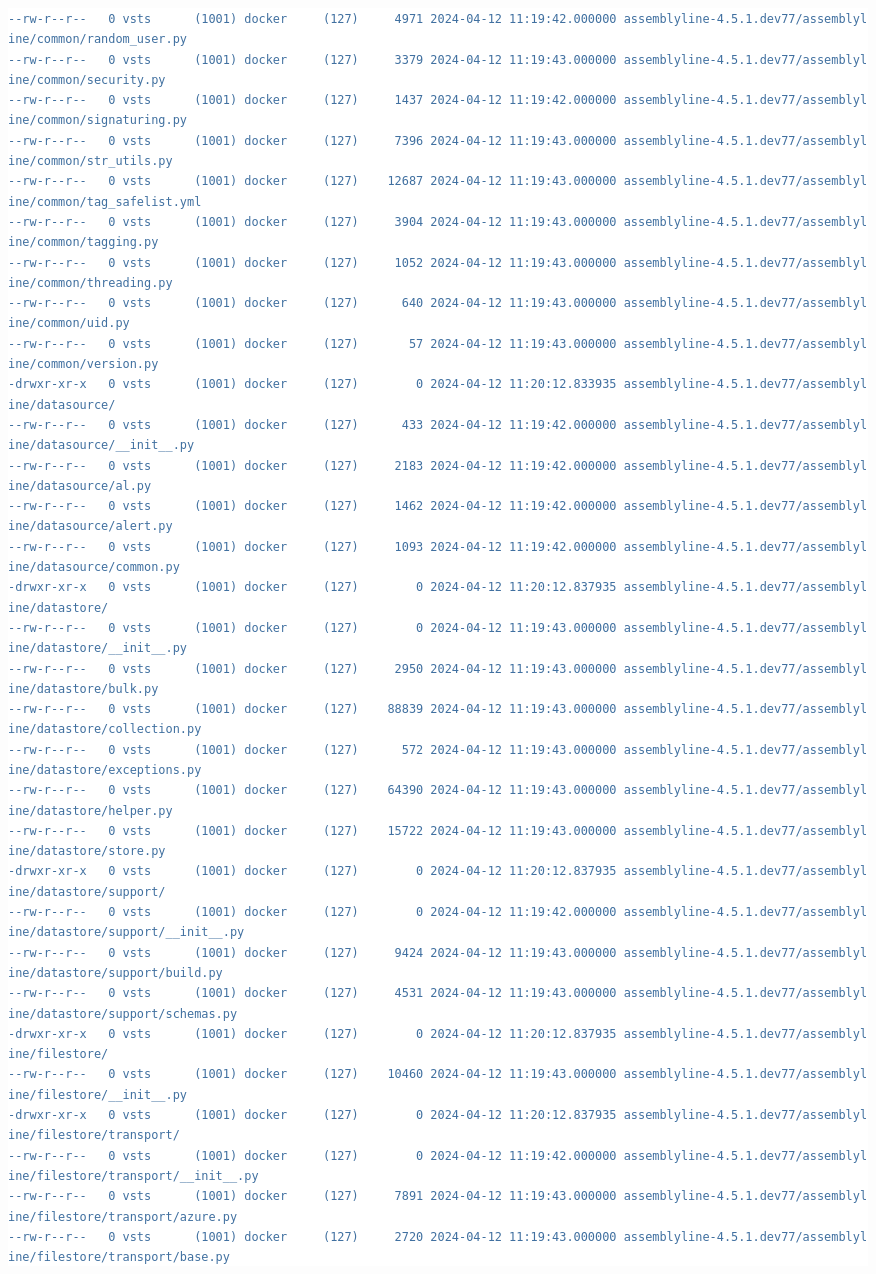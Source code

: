 ```diff
--rw-r--r--   0 vsts      (1001) docker     (127)     4971 2024-04-12 11:19:42.000000 assemblyline-4.5.1.dev77/assemblyline/common/random_user.py
--rw-r--r--   0 vsts      (1001) docker     (127)     3379 2024-04-12 11:19:43.000000 assemblyline-4.5.1.dev77/assemblyline/common/security.py
--rw-r--r--   0 vsts      (1001) docker     (127)     1437 2024-04-12 11:19:42.000000 assemblyline-4.5.1.dev77/assemblyline/common/signaturing.py
--rw-r--r--   0 vsts      (1001) docker     (127)     7396 2024-04-12 11:19:43.000000 assemblyline-4.5.1.dev77/assemblyline/common/str_utils.py
--rw-r--r--   0 vsts      (1001) docker     (127)    12687 2024-04-12 11:19:43.000000 assemblyline-4.5.1.dev77/assemblyline/common/tag_safelist.yml
--rw-r--r--   0 vsts      (1001) docker     (127)     3904 2024-04-12 11:19:43.000000 assemblyline-4.5.1.dev77/assemblyline/common/tagging.py
--rw-r--r--   0 vsts      (1001) docker     (127)     1052 2024-04-12 11:19:43.000000 assemblyline-4.5.1.dev77/assemblyline/common/threading.py
--rw-r--r--   0 vsts      (1001) docker     (127)      640 2024-04-12 11:19:43.000000 assemblyline-4.5.1.dev77/assemblyline/common/uid.py
--rw-r--r--   0 vsts      (1001) docker     (127)       57 2024-04-12 11:19:43.000000 assemblyline-4.5.1.dev77/assemblyline/common/version.py
-drwxr-xr-x   0 vsts      (1001) docker     (127)        0 2024-04-12 11:20:12.833935 assemblyline-4.5.1.dev77/assemblyline/datasource/
--rw-r--r--   0 vsts      (1001) docker     (127)      433 2024-04-12 11:19:42.000000 assemblyline-4.5.1.dev77/assemblyline/datasource/__init__.py
--rw-r--r--   0 vsts      (1001) docker     (127)     2183 2024-04-12 11:19:42.000000 assemblyline-4.5.1.dev77/assemblyline/datasource/al.py
--rw-r--r--   0 vsts      (1001) docker     (127)     1462 2024-04-12 11:19:42.000000 assemblyline-4.5.1.dev77/assemblyline/datasource/alert.py
--rw-r--r--   0 vsts      (1001) docker     (127)     1093 2024-04-12 11:19:42.000000 assemblyline-4.5.1.dev77/assemblyline/datasource/common.py
-drwxr-xr-x   0 vsts      (1001) docker     (127)        0 2024-04-12 11:20:12.837935 assemblyline-4.5.1.dev77/assemblyline/datastore/
--rw-r--r--   0 vsts      (1001) docker     (127)        0 2024-04-12 11:19:43.000000 assemblyline-4.5.1.dev77/assemblyline/datastore/__init__.py
--rw-r--r--   0 vsts      (1001) docker     (127)     2950 2024-04-12 11:19:43.000000 assemblyline-4.5.1.dev77/assemblyline/datastore/bulk.py
--rw-r--r--   0 vsts      (1001) docker     (127)    88839 2024-04-12 11:19:43.000000 assemblyline-4.5.1.dev77/assemblyline/datastore/collection.py
--rw-r--r--   0 vsts      (1001) docker     (127)      572 2024-04-12 11:19:43.000000 assemblyline-4.5.1.dev77/assemblyline/datastore/exceptions.py
--rw-r--r--   0 vsts      (1001) docker     (127)    64390 2024-04-12 11:19:43.000000 assemblyline-4.5.1.dev77/assemblyline/datastore/helper.py
--rw-r--r--   0 vsts      (1001) docker     (127)    15722 2024-04-12 11:19:43.000000 assemblyline-4.5.1.dev77/assemblyline/datastore/store.py
-drwxr-xr-x   0 vsts      (1001) docker     (127)        0 2024-04-12 11:20:12.837935 assemblyline-4.5.1.dev77/assemblyline/datastore/support/
--rw-r--r--   0 vsts      (1001) docker     (127)        0 2024-04-12 11:19:42.000000 assemblyline-4.5.1.dev77/assemblyline/datastore/support/__init__.py
--rw-r--r--   0 vsts      (1001) docker     (127)     9424 2024-04-12 11:19:43.000000 assemblyline-4.5.1.dev77/assemblyline/datastore/support/build.py
--rw-r--r--   0 vsts      (1001) docker     (127)     4531 2024-04-12 11:19:43.000000 assemblyline-4.5.1.dev77/assemblyline/datastore/support/schemas.py
-drwxr-xr-x   0 vsts      (1001) docker     (127)        0 2024-04-12 11:20:12.837935 assemblyline-4.5.1.dev77/assemblyline/filestore/
--rw-r--r--   0 vsts      (1001) docker     (127)    10460 2024-04-12 11:19:43.000000 assemblyline-4.5.1.dev77/assemblyline/filestore/__init__.py
-drwxr-xr-x   0 vsts      (1001) docker     (127)        0 2024-04-12 11:20:12.837935 assemblyline-4.5.1.dev77/assemblyline/filestore/transport/
--rw-r--r--   0 vsts      (1001) docker     (127)        0 2024-04-12 11:19:42.000000 assemblyline-4.5.1.dev77/assemblyline/filestore/transport/__init__.py
--rw-r--r--   0 vsts      (1001) docker     (127)     7891 2024-04-12 11:19:43.000000 assemblyline-4.5.1.dev77/assemblyline/filestore/transport/azure.py
--rw-r--r--   0 vsts      (1001) docker     (127)     2720 2024-04-12 11:19:43.000000 assemblyline-4.5.1.dev77/assemblyline/filestore/transport/base.py
```